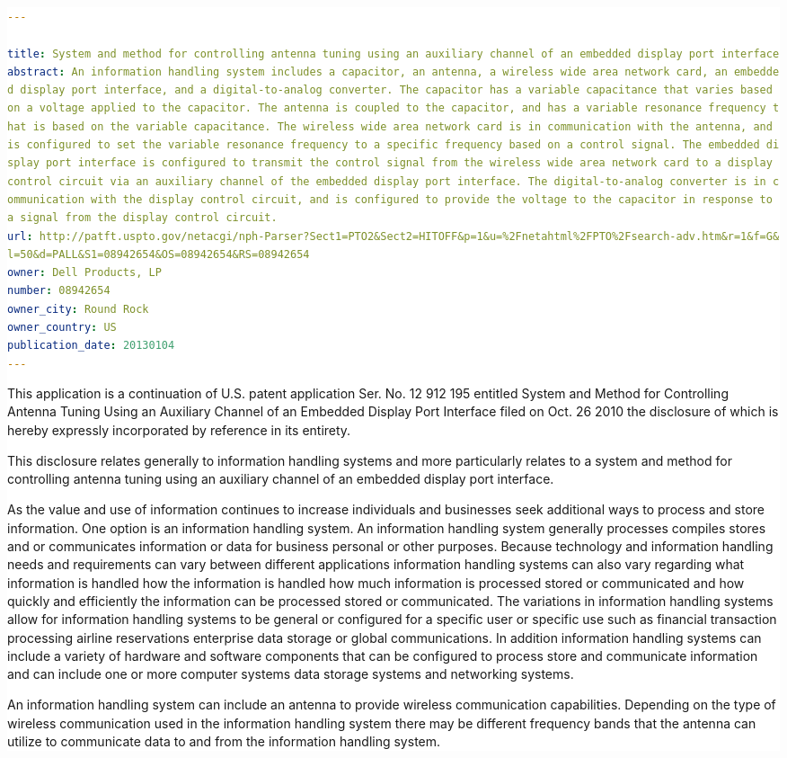 ```yaml
---

title: System and method for controlling antenna tuning using an auxiliary channel of an embedded display port interface
abstract: An information handling system includes a capacitor, an antenna, a wireless wide area network card, an embedded display port interface, and a digital-to-analog converter. The capacitor has a variable capacitance that varies based on a voltage applied to the capacitor. The antenna is coupled to the capacitor, and has a variable resonance frequency that is based on the variable capacitance. The wireless wide area network card is in communication with the antenna, and is configured to set the variable resonance frequency to a specific frequency based on a control signal. The embedded display port interface is configured to transmit the control signal from the wireless wide area network card to a display control circuit via an auxiliary channel of the embedded display port interface. The digital-to-analog converter is in communication with the display control circuit, and is configured to provide the voltage to the capacitor in response to a signal from the display control circuit.
url: http://patft.uspto.gov/netacgi/nph-Parser?Sect1=PTO2&Sect2=HITOFF&p=1&u=%2Fnetahtml%2FPTO%2Fsearch-adv.htm&r=1&f=G&l=50&d=PALL&S1=08942654&OS=08942654&RS=08942654
owner: Dell Products, LP
number: 08942654
owner_city: Round Rock
owner_country: US
publication_date: 20130104
---
```

This application is a continuation of U.S. patent application Ser. No. 12 912 195 entitled System and Method for Controlling Antenna Tuning Using an Auxiliary Channel of an Embedded Display Port Interface filed on Oct. 26 2010 the disclosure of which is hereby expressly incorporated by reference in its entirety.

This disclosure relates generally to information handling systems and more particularly relates to a system and method for controlling antenna tuning using an auxiliary channel of an embedded display port interface.

As the value and use of information continues to increase individuals and businesses seek additional ways to process and store information. One option is an information handling system. An information handling system generally processes compiles stores and or communicates information or data for business personal or other purposes. Because technology and information handling needs and requirements can vary between different applications information handling systems can also vary regarding what information is handled how the information is handled how much information is processed stored or communicated and how quickly and efficiently the information can be processed stored or communicated. The variations in information handling systems allow for information handling systems to be general or configured for a specific user or specific use such as financial transaction processing airline reservations enterprise data storage or global communications. In addition information handling systems can include a variety of hardware and software components that can be configured to process store and communicate information and can include one or more computer systems data storage systems and networking systems.

An information handling system can include an antenna to provide wireless communication capabilities. Depending on the type of wireless communication used in the information handling system there may be different frequency bands that the antenna can utilize to communicate data to and from the information handling system.
